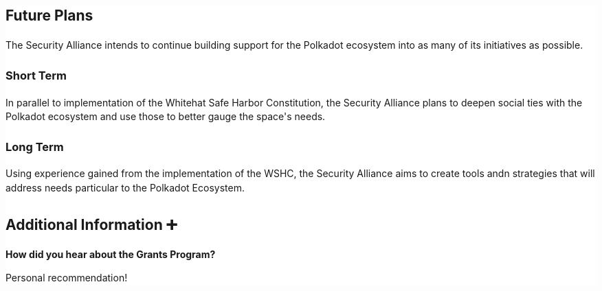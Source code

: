## Future Plans

The Security Alliance intends to continue building support for the Polkadot ecosystem into as many of its initiatives as possible.

### Short Term

In parallel to implementation of the Whitehat Safe Harbor Constitution, the Security Alliance plans to deepen social ties with the Polkadot ecosystem and use those to better gauge the space's needs.

### Long Term

Using experience gained from the implementation of the WSHC, the Security Alliance aims to create tools andn strategies that will address needs particular to the Polkadot Ecosystem.

## Additional Information :heavy_plus_sign:

**How did you hear about the Grants Program?** 

Personal recommendation!


